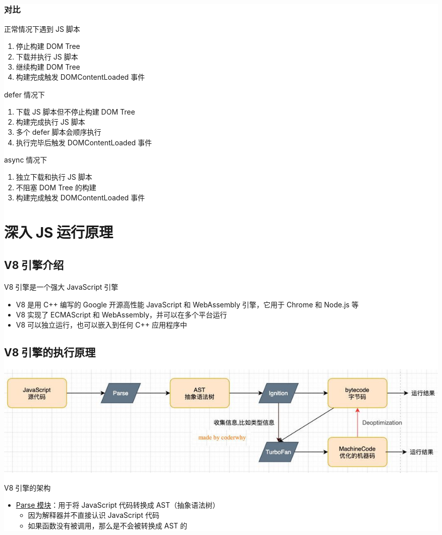 ### 对比

正常情况下遇到 JS 脚本

1. 停止构建 DOM Tree
2. 下载并执行 JS 脚本
3. 继续构建 DOM Tree
4. 构建完成触发 DOMContentLoaded 事件

defer 情况下

1. 下载 JS 脚本但不停止构建 DOM Tree
2. 构建完成执行 JS 脚本
3. 多个 defer 脚本会顺序执行
4. 执行完毕后触发 DOMContentLoaded 事件

async 情况下

1. 独立下载和执行 JS 脚本
2. 不阻塞 DOM Tree 的构建
3. 构建完成触发 DOMContentLoaded 事件

# 深入 JS 运行原理

## V8 引擎介绍

V8 引擎是一个强大 JavaScript 引擎

- V8 是用 C++ 编写的 Google 开源高性能 JavaScript 和 WebAssembly 引擎，它用于 Chrome 和 Node.js 等
- V8 实现了 ECMAScript 和 WebAssembly，并可以在多个平台运行
- V8 可以独立运行，也可以嵌入到任何 C++ 应用程序中

## V8 引擎的执行原理

![](../images/V8.png)

 V8  引擎的架构

- [Parse 模块](https://v8.dev/blog/scanner)：用于将 JavaScript 代码转换成 AST（抽象语法树）
  - 因为解释器并不直接认识 JavaScript 代码
  - 如果函数没有被调用，那么是不会被转换成 AST 的
